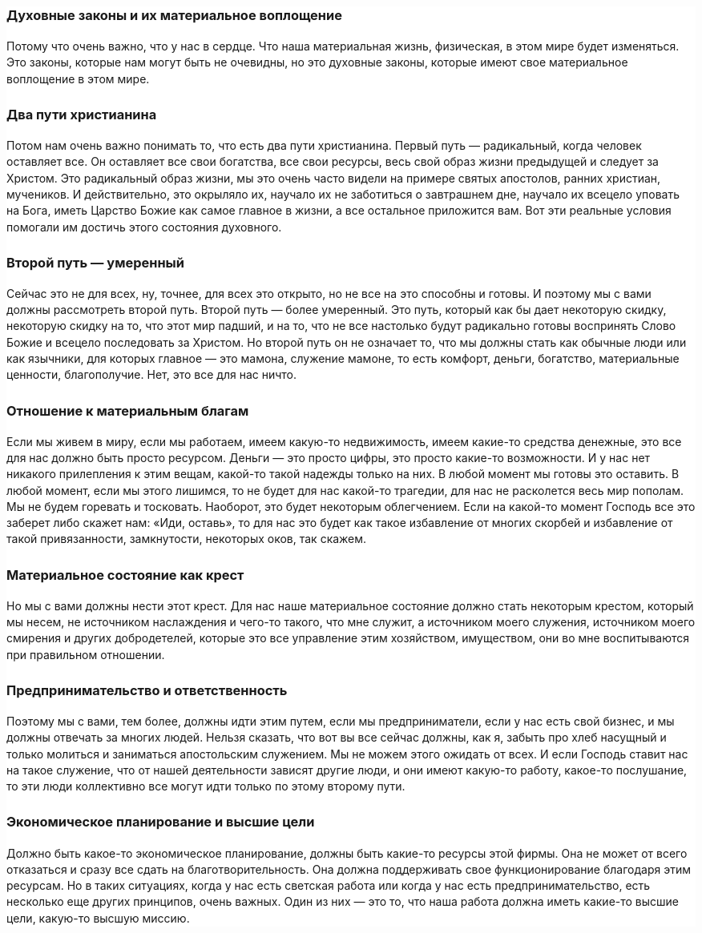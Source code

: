 ### Духовные законы и их материальное воплощение  
Потому что очень важно, что у нас в сердце. Что наша материальная жизнь, физическая, в этом мире будет изменяться. Это законы, которые нам могут быть не очевидны, но это духовные законы, которые имеют свое материальное воплощение в этом мире.

### Два пути христианина  
Потом нам очень важно понимать то, что есть два пути христианина. Первый путь — радикальный, когда человек оставляет все. Он оставляет все свои богатства, все свои ресурсы, весь свой образ жизни предыдущей и следует за Христом. Это радикальный образ жизни, мы это очень часто видели на примере святых апостолов, ранних христиан, мучеников. И действительно, это окрыляло их, научало их не заботиться о завтрашнем дне, научало их всецело уповать на Бога, иметь Царство Божие как самое главное в жизни, а все остальное приложится вам. Вот эти реальные условия помогали им достичь этого состояния духовного.

### Второй путь — умеренный  
Сейчас это не для всех, ну, точнее, для всех это открыто, но не все на это способны и готовы. И поэтому мы с вами должны рассмотреть второй путь. Второй путь — более умеренный. Это путь, который как бы дает некоторую скидку, некоторую скидку на то, что этот мир падший, и на то, что не все настолько будут радикально готовы воспринять Слово Божие и всецело последовать за Христом. Но второй путь он не означает то, что мы должны стать как обычные люди или как язычники, для которых главное — это мамона, служение мамоне, то есть комфорт, деньги, богатство, материальные ценности, благополучие. Нет, это все для нас ничто.

### Отношение к материальным благам  
Если мы живем в миру, если мы работаем, имеем какую-то недвижимость, имеем какие-то средства денежные, это все для нас должно быть просто ресурсом. Деньги — это просто цифры, это просто какие-то возможности. И у нас нет никакого прилепления к этим вещам, какой-то такой надежды только на них. В любой момент мы готовы это оставить. В любой момент, если мы этого лишимся, то не будет для нас какой-то трагедии, для нас не расколется весь мир пополам. Мы не будем горевать и тосковать. Наоборот, это будет некоторым облегчением. Если на какой-то момент Господь все это заберет либо скажет нам: «Иди, оставь», то для нас это будет как такое избавление от многих скорбей и избавление от такой привязанности, замкнутости, некоторых оков, так скажем.

### Материальное состояние как крест  
Но мы с вами должны нести этот крест. Для нас наше материальное состояние должно стать некоторым крестом, который мы несем, не источником наслаждения и чего-то такого, что мне служит, а источником моего служения, источником моего смирения и других добродетелей, которые это все управление этим хозяйством, имуществом, они во мне воспитываются при правильном отношении.

### Предпринимательство и ответственность  
Поэтому мы с вами, тем более, должны идти этим путем, если мы предприниматели, если у нас есть свой бизнес, и мы должны отвечать за многих людей. Нельзя сказать, что вот вы все сейчас должны, как я, забыть про хлеб насущный и только молиться и заниматься апостольским служением. Мы не можем этого ожидать от всех. И если Господь ставит нас на такое служение, что от нашей деятельности зависят другие люди, и они имеют какую-то работу, какое-то послушание, то эти люди коллективно все могут идти только по этому второму пути.

### Экономическое планирование и высшие цели  
Должно быть какое-то экономическое планирование, должны быть какие-то ресурсы этой фирмы. Она не может от всего отказаться и сразу все сдать на благотворительность. Она должна поддерживать свое функционирование благодаря этим ресурсам. Но в таких ситуациях, когда у нас есть светская работа или когда у нас есть предпринимательство, есть несколько еще других принципов, очень важных. Один из них — это то, что наша работа должна иметь какие-то высшие цели, какую-то высшую миссию.
